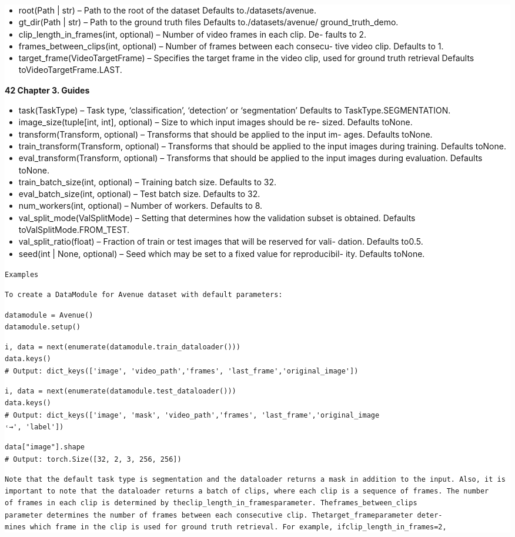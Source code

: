 - root(Path | str) – Path to the root of the dataset Defaults to./datasets/avenue.
- gt_dir(Path | str) – Path to the ground truth files Defaults to./datasets/avenue/
    ground_truth_demo.
- clip_length_in_frames(int, optional) – Number of video frames in each clip. De-
    faults to 2.
- frames_between_clips(int, optional) – Number of frames between each consecu-
    tive video clip. Defaults to 1.
- target_frame(VideoTargetFrame) – Specifies the target frame in the video clip, used
    for ground truth retrieval Defaults toVideoTargetFrame.LAST.

**42 Chapter 3. Guides**


- task(TaskType) – Task type, ‘classification’, ‘detection’ or ‘segmentation’ Defaults to
    TaskType.SEGMENTATION.
- image_size(tuple[int, int], optional) – Size to which input images should be re-
    sized. Defaults toNone.
- transform(Transform, optional) – Transforms that should be applied to the input im-
    ages. Defaults toNone.
- train_transform(Transform, optional) – Transforms that should be applied to the
    input images during training. Defaults toNone.
- eval_transform(Transform, optional) – Transforms that should be applied to the
    input images during evaluation. Defaults toNone.
- train_batch_size(int, optional) – Training batch size. Defaults to 32.
- eval_batch_size(int, optional) – Test batch size. Defaults to 32.
- num_workers(int, optional) – Number of workers. Defaults to 8.
- val_split_mode(ValSplitMode) – Setting that determines how the validation subset is
    obtained. Defaults toValSplitMode.FROM_TEST.
- val_split_ratio(float) – Fraction of train or test images that will be reserved for vali-
    dation. Defaults to0.5.
- seed(int | None, optional) – Seed which may be set to a fixed value for reproducibil-
    ity. Defaults toNone.

```
Examples
```
```
To create a DataModule for Avenue dataset with default parameters:
```
```
datamodule = Avenue()
datamodule.setup()
```
```
i, data = next(enumerate(datamodule.train_dataloader()))
data.keys()
# Output: dict_keys(['image', 'video_path','frames', 'last_frame','original_image'])
```
```
i, data = next(enumerate(datamodule.test_dataloader()))
data.keys()
# Output: dict_keys(['image', 'mask', 'video_path','frames', 'last_frame','original_image
˓→', 'label'])
```
```
data["image"].shape
# Output: torch.Size([32, 2, 3, 256, 256])
```
```
Note that the default task type is segmentation and the dataloader returns a mask in addition to the input. Also, it is
important to note that the dataloader returns a batch of clips, where each clip is a sequence of frames. The number
of frames in each clip is determined by theclip_length_in_framesparameter. Theframes_between_clips
parameter determines the number of frames between each consecutive clip. Thetarget_frameparameter deter-
mines which frame in the clip is used for ground truth retrieval. For example, ifclip_length_in_frames=2,
```